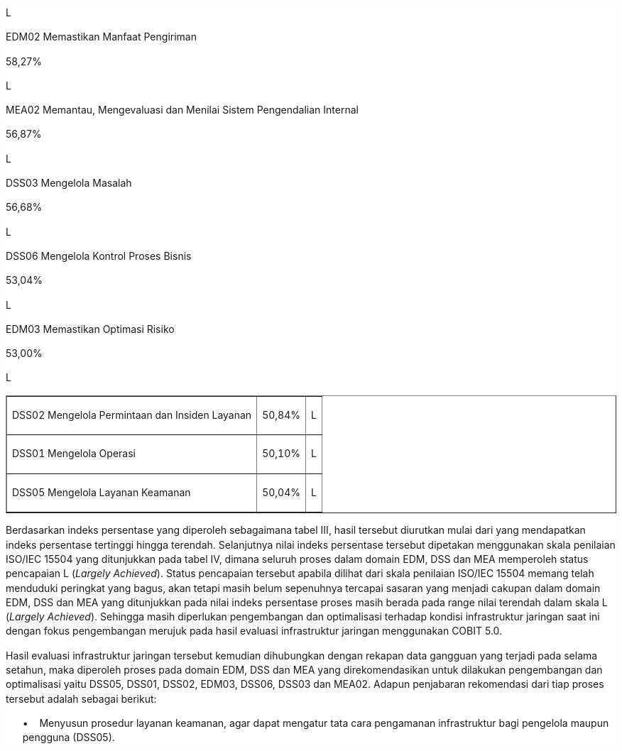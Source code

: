 <p><span class="font3">L</span></p></td></tr>
<tr><td style="vertical-align:bottom;">
<p><span class="font3">EDM02 Memastikan Manfaat Pengiriman</span></p></td><td style="vertical-align:top;">
<p><span class="font3">58,27%</span></p></td><td style="vertical-align:top;">
<p><span class="font3">L</span></p></td></tr>
<tr><td style="vertical-align:bottom;">
<p><span class="font3">MEA02 Memantau, Mengevaluasi dan Menilai Sistem Pengendalian Internal</span></p></td><td style="vertical-align:top;">
<p><span class="font3">56,87%</span></p></td><td style="vertical-align:top;">
<p><span class="font3">L</span></p></td></tr>
<tr><td style="vertical-align:bottom;">
<p><span class="font3">DSS03 Mengelola Masalah</span></p></td><td style="vertical-align:bottom;">
<p><span class="font3">56,68%</span></p></td><td style="vertical-align:bottom;">
<p><span class="font3">L</span></p></td></tr>
<tr><td style="vertical-align:bottom;">
<p><span class="font3">DSS06 Mengelola Kontrol Proses Bisnis</span></p></td><td style="vertical-align:bottom;">
<p><span class="font3">53,04%</span></p></td><td style="vertical-align:bottom;">
<p><span class="font3">L</span></p></td></tr>
<tr><td style="vertical-align:bottom;">
<p><span class="font3">EDM03 Memastikan Optimasi Risiko</span></p></td><td style="vertical-align:bottom;">
<p><span class="font3">53,00%</span></p></td><td style="vertical-align:bottom;">
<p><span class="font3">L</span></p></td></tr>
</table>
<table border="1">
<tr><td style="vertical-align:bottom;">
<p><span class="font3">DSS02 Mengelola Permintaan dan Insiden Layanan</span></p></td><td style="vertical-align:top;">
<p><span class="font3">50,84%</span></p></td><td style="vertical-align:top;">
<p><span class="font3">L</span></p></td></tr>
<tr><td style="vertical-align:bottom;">
<p><span class="font3">DSS01 Mengelola Operasi</span></p></td><td style="vertical-align:bottom;">
<p><span class="font3">50,10%</span></p></td><td style="vertical-align:bottom;">
<p><span class="font3">L</span></p></td></tr>
<tr><td style="vertical-align:bottom;">
<p><span class="font3">DSS05 Mengelola Layanan Keamanan</span></p></td><td style="vertical-align:bottom;">
<p><span class="font3">50,04%</span></p></td><td style="vertical-align:bottom;">
<p><span class="font3">L</span></p></td></tr>
</table>
<p><span class="font4">Berdasarkan indeks persentase yang diperoleh sebagaimana tabel III, hasil tersebut diurutkan mulai dari yang mendapatkan indeks persentase tertinggi hingga terendah. Selanjutnya nilai indeks persentase tersebut dipetakan menggunakan skala penilaian ISO/IEC 15504 yang ditunjukkan pada tabel IV, dimana seluruh proses dalam domain EDM, DSS dan MEA memperoleh status pencapaian L (</span><span class="font4" style="font-style:italic;">Largely Achieved</span><span class="font4">). Status pencapaian tersebut apabila dilihat dari skala penilaian ISO/IEC 15504 memang telah menduduki peringkat yang bagus, akan tetapi masih belum sepenuhnya tercapai sasaran yang menjadi cakupan dalam domain EDM, DSS dan MEA yang ditunjukkan pada nilai indeks persentase proses masih berada pada range nilai terendah dalam skala L (</span><span class="font4" style="font-style:italic;">Largely Achieved</span><span class="font4">). Sehingga masih diperlukan pengembangan dan optimalisasi terhadap kondisi infrastruktur jaringan saat ini dengan fokus pengembangan merujuk pada hasil evaluasi infrastruktur jaringan menggunakan COBIT 5.0.</span></p>
<p><span class="font4">Hasil evaluasi infrastruktur jaringan tersebut kemudian dihubungkan dengan rekapan data gangguan yang terjadi pada selama setahun, maka diperoleh proses pada domain EDM, DSS dan MEA yang direkomendasikan untuk dilakukan pengembangan dan optimalisasi yaitu DSS05, DSS01, DSS02, EDM03, DSS06, DSS03 dan MEA02. Adapun penjabaran rekomendasi dari tiap proses tersebut adalah sebagai berikut:</span></p>
<ul style="list-style:none;"><li>
<p><span class="font0">•</span><span class="font4"> &nbsp;&nbsp;&nbsp;Menyusun prosedur layanan keamanan, agar dapat mengatur tata cara pengamanan infrastruktur bagi pengelola maupun pengguna (DSS05).</span></p></li>
<li>